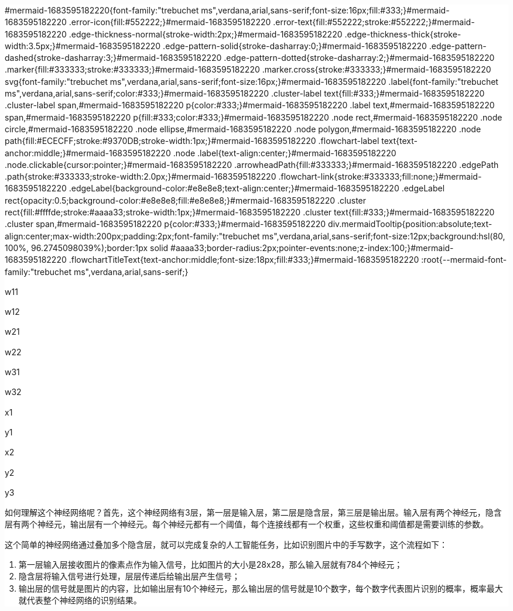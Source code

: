 #mermaid-1683595182220{font-family:"trebuchet ms",verdana,arial,sans-serif;font-size:16px;fill:#333;}#mermaid-1683595182220 .error-icon{fill:#552222;}#mermaid-1683595182220 .error-text{fill:#552222;stroke:#552222;}#mermaid-1683595182220 .edge-thickness-normal{stroke-width:2px;}#mermaid-1683595182220 .edge-thickness-thick{stroke-width:3.5px;}#mermaid-1683595182220 .edge-pattern-solid{stroke-dasharray:0;}#mermaid-1683595182220 .edge-pattern-dashed{stroke-dasharray:3;}#mermaid-1683595182220 .edge-pattern-dotted{stroke-dasharray:2;}#mermaid-1683595182220 .marker{fill:#333333;stroke:#333333;}#mermaid-1683595182220 .marker.cross{stroke:#333333;}#mermaid-1683595182220 svg{font-family:"trebuchet ms",verdana,arial,sans-serif;font-size:16px;}#mermaid-1683595182220 .label{font-family:"trebuchet ms",verdana,arial,sans-serif;color:#333;}#mermaid-1683595182220 .cluster-label text{fill:#333;}#mermaid-1683595182220 .cluster-label span,#mermaid-1683595182220 p{color:#333;}#mermaid-1683595182220 .label text,#mermaid-1683595182220 span,#mermaid-1683595182220 p{fill:#333;color:#333;}#mermaid-1683595182220 .node rect,#mermaid-1683595182220 .node circle,#mermaid-1683595182220 .node ellipse,#mermaid-1683595182220 .node polygon,#mermaid-1683595182220 .node path{fill:#ECECFF;stroke:#9370DB;stroke-width:1px;}#mermaid-1683595182220 .flowchart-label text{text-anchor:middle;}#mermaid-1683595182220 .node .label{text-align:center;}#mermaid-1683595182220 .node.clickable{cursor:pointer;}#mermaid-1683595182220 .arrowheadPath{fill:#333333;}#mermaid-1683595182220 .edgePath .path{stroke:#333333;stroke-width:2.0px;}#mermaid-1683595182220 .flowchart-link{stroke:#333333;fill:none;}#mermaid-1683595182220 .edgeLabel{background-color:#e8e8e8;text-align:center;}#mermaid-1683595182220 .edgeLabel rect{opacity:0.5;background-color:#e8e8e8;fill:#e8e8e8;}#mermaid-1683595182220 .cluster rect{fill:#ffffde;stroke:#aaaa33;stroke-width:1px;}#mermaid-1683595182220 .cluster text{fill:#333;}#mermaid-1683595182220 .cluster span,#mermaid-1683595182220 p{color:#333;}#mermaid-1683595182220 div.mermaidTooltip{position:absolute;text-align:center;max-width:200px;padding:2px;font-family:"trebuchet ms",verdana,arial,sans-serif;font-size:12px;background:hsl(80, 100%, 96.2745098039%);border:1px solid #aaaa33;border-radius:2px;pointer-events:none;z-index:100;}#mermaid-1683595182220 .flowchartTitleText{text-anchor:middle;font-size:18px;fill:#333;}#mermaid-1683595182220 :root{--mermaid-font-family:"trebuchet ms",verdana,arial,sans-serif;}

w11

w12

w21

w22

w31

w32

x1

y1

x2

y2

y3

如何理解这个神经网络呢？首先，这个神经网络有3层，第一层是输入层，第二层是隐含层，第三层是输出层。输入层有两个神经元，隐含层有两个神经元，输出层有一个神经元。每个神经元都有一个阈值，每个连接线都有一个权重，这些权重和阈值都是需要训练的参数。

这个简单的神经网络通过叠加多个隐含层，就可以完成复杂的人工智能任务，比如识别图片中的手写数字，这个流程如下：

1.  第一层输入层接收图片的像素点作为输入信号，比如图片的大小是28x28，那么输入层就有784个神经元；
2.  隐含层将输入信号进行处理，层层传递后给输出层产生信号；
3.  输出层的信号就是图片的内容，比如输出层有10个神经元，那么输出层的信号就是10个数字，每个数字代表图片识别的概率，概率最大就代表整个神经网络的识别结果。
